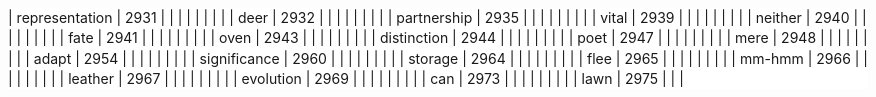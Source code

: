| representation | 2931 |  |  |
|  |  |  |  |
| deer | 2932 |  |  |
|  |  |  |  |
| partnership | 2935 |  |  |
|  |  |  |  |
| vital | 2939 |  |  |
|  |  |  |  |
| neither | 2940 |  |  |
|  |  |  |  |
| fate | 2941 |  |  |
|  |  |  |  |
| oven | 2943 |  |  |
|  |  |  |  |
| distinction | 2944 |  |  |
|  |  |  |  |
| poet | 2947 |  |  |
|  |  |  |  |
| mere | 2948 |  |  |
|  |  |  |  |
| adapt | 2954 |  |  |
|  |  |  |  |
| significance | 2960 |  |  |
|  |  |  |  |
| storage | 2964 |  |  |
|  |  |  |  |
| flee | 2965 |  |  |
|  |  |  |  |
| mm-hmm | 2966 |  |  |
|  |  |  |  |
| leather | 2967 |  |  |
|  |  |  |  |
| evolution | 2969 |  |  |
|  |  |  |  |
| can | 2973 |  |  |
|  |  |  |  |
| lawn | 2975 |  |  |